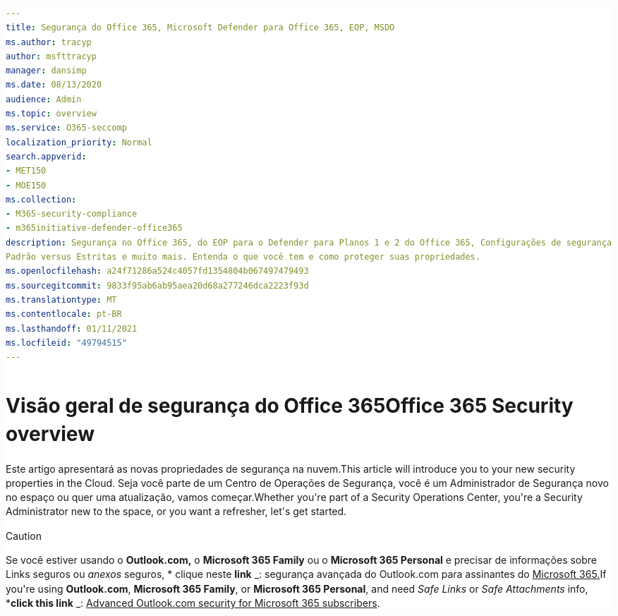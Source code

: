 ```yaml
---
title: Segurança do Office 365, Microsoft Defender para Office 365, EOP, MSDO
ms.author: tracyp
author: msfttracyp
manager: dansimp
ms.date: 08/13/2020
audience: Admin
ms.topic: overview
ms.service: O365-seccomp
localization_priority: Normal
search.appverid:
- MET150
- MOE150
ms.collection:
- M365-security-compliance
- m365initiative-defender-office365
description: Segurança no Office 365, do EOP para o Defender para Planos 1 e 2 do Office 365, Configurações de segurança Padrão versus Estritas e muito mais. Entenda o que você tem e como proteger suas propriedades.
ms.openlocfilehash: a24f71286a524c4057fd1354804b067497479493
ms.sourcegitcommit: 9833f95ab6ab95aea20d68a277246dca2223f93d
ms.translationtype: MT
ms.contentlocale: pt-BR
ms.lasthandoff: 01/11/2021
ms.locfileid: "49794515"
---
```

# <a name="office-365-security-overview"></a><span data-ttu-id="cc3b0-104">Visão geral de segurança do Office 365</span><span class="sxs-lookup"><span data-stu-id="cc3b0-104">Office 365 Security overview</span></span>

<span data-ttu-id="cc3b0-105">Este artigo apresentará as novas propriedades de segurança na nuvem.</span><span class="sxs-lookup"><span data-stu-id="cc3b0-105">This article will introduce you to your new security properties in the Cloud.</span></span> <span data-ttu-id="cc3b0-106">Seja você parte de um Centro de Operações de Segurança, você é um Administrador de Segurança novo no espaço ou quer uma atualização, vamos começar.</span><span class="sxs-lookup"><span data-stu-id="cc3b0-106">Whether you're part of a Security Operations Center, you're a Security Administrator new to the space, or you want a refresher, let's get started.</span></span>

> [!CAUTION]
> <span data-ttu-id="cc3b0-107">Se você estiver usando o **Outlook.com,** o **Microsoft 365 Family** ou o  **Microsoft 365 Personal** e precisar de informações sobre Links seguros ou *anexos* seguros, \* clique neste **link** _: segurança avançada do Outlook.com para assinantes do [Microsoft 365.](https://support.microsoft.com/office/advanced-outlook-com-security-for-office-365-subscribers-882d2243-eab9-4545-a58a-b36fee4a46e2)</span><span class="sxs-lookup"><span data-stu-id="cc3b0-107">If you're using **Outlook.com**, **Microsoft 365 Family**, or **Microsoft 365 Personal**, and need *Safe Links* or *Safe Attachments* info, \***click this link** _: [Advanced Outlook.com security for Microsoft 365 subscribers](https://support.microsoft.com/office/advanced-outlook-com-security-for-office-365-subscribers-882d2243-eab9-4545-a58a-b36fee4a46e2).</span></span>
